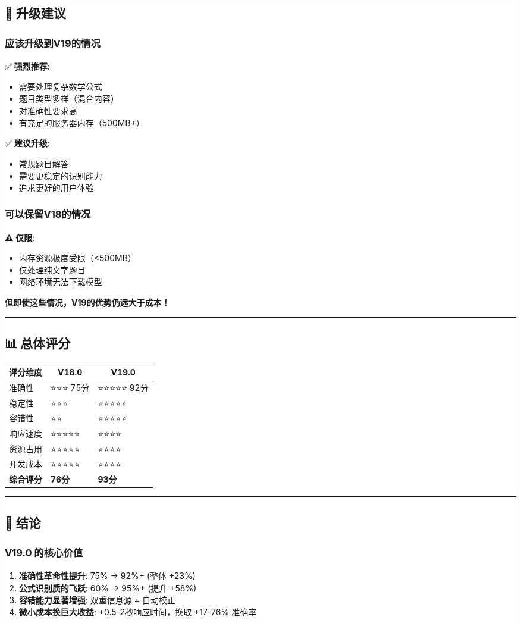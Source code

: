 ## 🚀 升级建议

### 应该升级到V19的情况
✅ **强烈推荐**:
- 需要处理复杂数学公式
- 题目类型多样（混合内容）
- 对准确性要求高
- 有充足的服务器内存（500MB+）

✅ **建议升级**:
- 常规题目解答
- 需要更稳定的识别能力
- 追求更好的用户体验

### 可以保留V18的情况
⚠️ **仅限**:
- 内存资源极度受限（<500MB）
- 仅处理纯文字题目
- 网络环境无法下载模型

**但即使这些情况，V19的优势仍远大于成本！**

---

## 📊 总体评分

| 评分维度 | V18.0 | V19.0 |
|---------|-------|-------|
| 准确性 | ⭐⭐⭐ 75分 | ⭐⭐⭐⭐⭐ 92分 |
| 稳定性 | ⭐⭐⭐ | ⭐⭐⭐⭐⭐ |
| 容错性 | ⭐⭐ | ⭐⭐⭐⭐⭐ |
| 响应速度 | ⭐⭐⭐⭐⭐ | ⭐⭐⭐⭐ |
| 资源占用 | ⭐⭐⭐⭐⭐ | ⭐⭐⭐⭐ |
| 开发成本 | ⭐⭐⭐⭐⭐ | ⭐⭐⭐⭐ |
| **综合评分** | **76分** | **93分** |

---

## 🎯 结论

### V19.0 的核心价值
1. **准确性革命性提升**: 75% → 92%+ (整体 +23%)
2. **公式识别质的飞跃**: 60% → 95%+ (提升 +58%)
3. **容错能力显著增强**: 双重信息源 + 自动校正
4. **微小成本换巨大收益**: +0.5-2秒响应时间，换取 +17-76% 准确率
